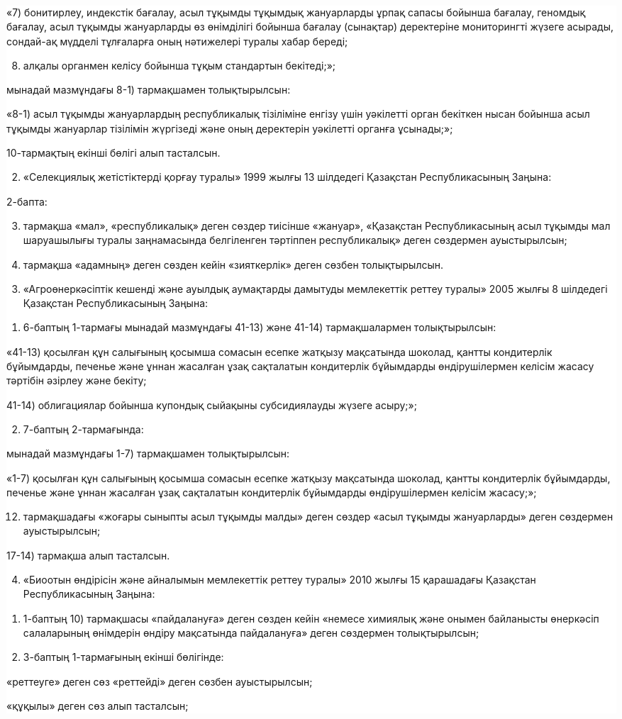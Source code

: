 «7) бонитирлеу, индекстік бағалау, асыл тұқымды тұқымдық жануарларды ұрпақ сапасы бойынша бағалау, геномдық бағалау, асыл тұқымды жануарларды өз өнімділігі бойынша бағалау (сынақтар) деректеріне мониторингті жүзеге асырады, сондай-ақ мүдделі тұлғаларға оның нәтижелері туралы хабар береді; 

8) алқалы органмен келісу бойынша тұқым стандартын бекітеді;»;

мынадай мазмұндағы 8-1) тармақшамен толықтырылсын: 

«8-1) асыл тұқымды жануарлардың республикалық тізіліміне енгізу үшін уәкілетті орган бекіткен нысан бойынша асыл тұқымды жануарлар тізілімін жүргізеді және оның деректерін уәкілетті органға ұсынады;»; 

10-тармақтың екінші бөлігі алып тасталсын.

2. «Селекциялық жетістіктерді қорғау туралы» 1999 жылғы 13 шілдедегі Қазақстан Республикасының Заңына:

2-бапта:

3) тармақша «мал», «республикалық» деген сөздер тиісінше «жануар», «Қазақстан Республикасының асыл тұқымды мал шаруашылығы туралы заңнамасында белгіленген тәртіппен республикалық» деген сөздермен ауыстырылсын;

13) тармақша «адамның» деген сөзден кейін «зияткерлік» деген сөзбен толықтырылсын.

3. «Агроөнеркәсіптік кешенді және ауылдық аумақтарды дамытуды мемлекеттік реттеу туралы» 2005 жылғы 8 шілдедегі Қазақстан Республикасының Заңына:

1) 6-баптың 1-тармағы мынадай мазмұндағы 41-13) және  41-14) тармақшалармен толықтырылсын:

«41-13) қосылған құн салығының қосымша сомасын есепке жатқызу мақсатында шоколад, қантты кондитерлік бұйымдарды, печенье және ұннан жасалған ұзақ сақталатын кондитерлік бұйымдарды өндірушілермен келісім жасасу тәртібін әзірлеу және бекіту;

41-14) облигациялар бойынша купондық сыйақыны субсидиялауды жүзеге асыру;»;

2) 7-баптың 2-тармағында:

мынадай мазмұндағы 1-7) тармақшамен толықтырылсын:

«1-7) қосылған құн салығының қосымша сомасын есепке жатқызу мақсатында шоколад, қантты кондитерлік бұйымдарды, печенье және ұннан жасалған ұзақ сақталатын кондитерлік бұйымдарды өндірушілермен келісім жасасу;»;

12) тармақшадағы «жоғары сыныпты асыл тұқымды малды» деген сөздер «асыл тұқымды жануарларды» деген сөздермен ауыстырылсын; 

17-14) тармақша алып тасталсын. 

4. «Биоотын өндірісін және айналымын мемлекеттік реттеу туралы»  2010 жылғы 15 қарашадағы Қазақстан Республикасының Заңына:

1) 1-баптың 10) тармақшасы «пайдалануға» деген сөзден кейін «немесе химиялық және онымен байланысты өнеркәсіп салаларының өнімдерін өндіру мақсатында пайдалануға» деген сөздермен толықтырылсын;

2) 3-баптың 1-тармағының екінші бөлігінде:

«реттеуге» деген сөз «реттейді» деген сөзбен ауыстырылсын;

«құқылы» деген сөз алып тасталсын;  

